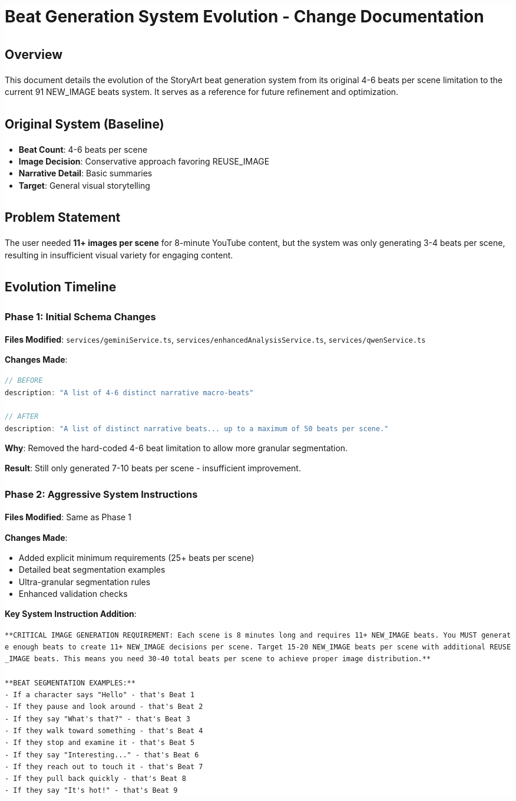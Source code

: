 # Beat Generation System Evolution - Change Documentation

## Overview
This document details the evolution of the StoryArt beat generation system from its original 4-6 beats per scene limitation to the current 91 NEW_IMAGE beats system. It serves as a reference for future refinement and optimization.

## Original System (Baseline)
- **Beat Count**: 4-6 beats per scene
- **Image Decision**: Conservative approach favoring REUSE_IMAGE
- **Narrative Detail**: Basic summaries
- **Target**: General visual storytelling

## Problem Statement
The user needed **11+ images per scene** for 8-minute YouTube content, but the system was only generating 3-4 beats per scene, resulting in insufficient visual variety for engaging content.

## Evolution Timeline

### Phase 1: Initial Schema Changes
**Files Modified**: `services/geminiService.ts`, `services/enhancedAnalysisService.ts`, `services/qwenService.ts`

**Changes Made**:
```typescript
// BEFORE
description: "A list of 4-6 distinct narrative macro-beats"

// AFTER  
description: "A list of distinct narrative beats... up to a maximum of 50 beats per scene."
```

**Why**: Removed the hard-coded 4-6 beat limitation to allow more granular segmentation.

**Result**: Still only generated 7-10 beats per scene - insufficient improvement.

### Phase 2: Aggressive System Instructions
**Files Modified**: Same as Phase 1

**Changes Made**:
- Added explicit minimum requirements (25+ beats per scene)
- Detailed beat segmentation examples
- Ultra-granular segmentation rules
- Enhanced validation checks

**Key System Instruction Addition**:
```
**CRITICAL IMAGE GENERATION REQUIREMENT: Each scene is 8 minutes long and requires 11+ NEW_IMAGE beats. You MUST generate enough beats to create 11+ NEW_IMAGE decisions per scene. Target 15-20 NEW_IMAGE beats per scene with additional REUSE_IMAGE beats. This means you need 30-40 total beats per scene to achieve proper image distribution.**

**BEAT SEGMENTATION EXAMPLES:**
- If a character says "Hello" - that's Beat 1
- If they pause and look around - that's Beat 2  
- If they say "What's that?" - that's Beat 3
- If they walk toward something - that's Beat 4
- If they stop and examine it - that's Beat 5
- If they say "Interesting..." - that's Beat 6
- If they reach out to touch it - that's Beat 7
- If they pull back quickly - that's Beat 8
- If they say "It's hot!" - that's Beat 9
```